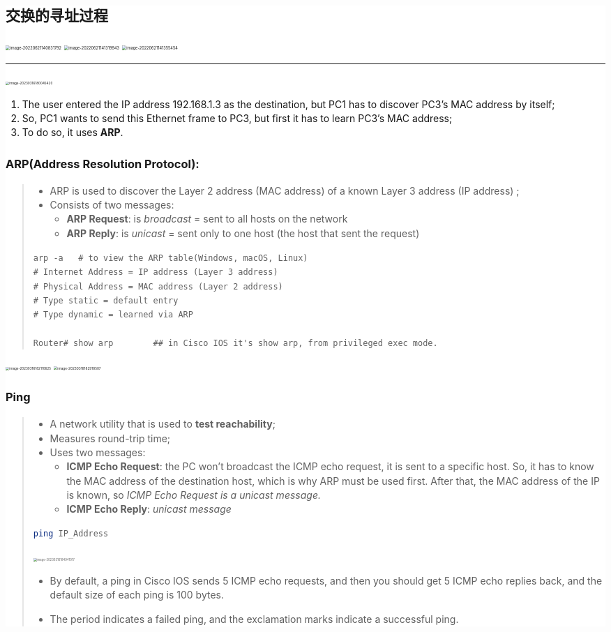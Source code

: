 ## 交换的寻址过程

<img src="https://cdn.jsdelivr.net/gh/Wolfxin/MyPicGo/img/image-20220621140831792.png" alt="image-20220621140831792" style="zoom:40%;" />

<img src="https://cdn.jsdelivr.net/gh/Wolfxin/MyPicGo/img/image-20220621141319943.png" alt="image-20220621141319943" style="zoom:40%;" />

<img src="https://cdn.jsdelivr.net/gh/Wolfxin/MyPicGo/img/image-20220621141355454.png" alt="image-20220621141355454" style="zoom:40%;" />



---

<img src="https://cdn.jsdelivr.net/gh/Jonas-Wolfxin/MyPicgo/img/202303161800854.png" alt="image-20230316180045420" style="zoom:33%;" />

1.   The user entered the IP address 192.168.1.3 as the destination, but PC1 has to discover PC3’s MAC address by itself;
2.   So, PC1 wants to send this Ethernet frame to PC3, but first it has to learn PC3’s MAC address;
3.   To do so, it uses **ARP**.

### ARP(Address Resolution Protocol):

>   -   ARP is used to discover the Layer 2 address (MAC address) of a known Layer 3 address (IP address) ;
>-   Consists of two messages: 
>       -   **ARP Request**: is *broadcast* = sent to all hosts on the network
>       -   **ARP Reply**: is *unicast* = sent only to one host (the host that 
>           sent the request)
>   
>   ```shell
>arp -a   # to view the ARP table(Windows, macOS, Linux)
>   # Internet Address = IP address (Layer 3 address) 
>   # Physical Address = MAC address (Layer 2 address) 
>   # Type static = default entry 
>   # Type dynamic = learned via ARP
>   
>   Router# show arp        ## in Cisco IOS it's show arp, from privileged exec mode.
>   ```

<img src="https://cdn.jsdelivr.net/gh/Jonas-Wolfxin/MyPicgo/img/202303161821070.png" alt="image-20230316182110625" style="zoom:33%;" />

<img src="https://cdn.jsdelivr.net/gh/Jonas-Wolfxin/MyPicgo/img/202303161829017.png" alt="image-20230316182918507" style="zoom:34%;" />

### Ping

>   -   A network utility that is used to **test reachability**;
>-   Measures round-trip time;
>   -   Uses two messages: 
>       -   **ICMP Echo Request**: the PC won’t broadcast the ICMP echo request, it is sent to a specific host. So, it has to know the MAC address of the destination host, which is why ARP must be used first. After that, the MAC address of the IP is known, so *ICMP Echo Request is a unicast message.*
>       -   **ICMP Echo Reply**: *unicast message*
>   
>   ```sh
>ping IP_Address
>   ```
>   
>   <img src="https://cdn.jsdelivr.net/gh/Jonas-Wolfxin/MyPicgo/img/202303161849298.png" alt="image-20230316184941017" style="zoom:30%;" />
>
>   -   By default, a ping in Cisco IOS sends 5 ICMP echo requests, and then you should get 5 ICMP echo replies back, and the default size of each ping is 100 bytes.
>
>   -   The period indicates a failed ping, and the exclamation marks indicate a successful ping.